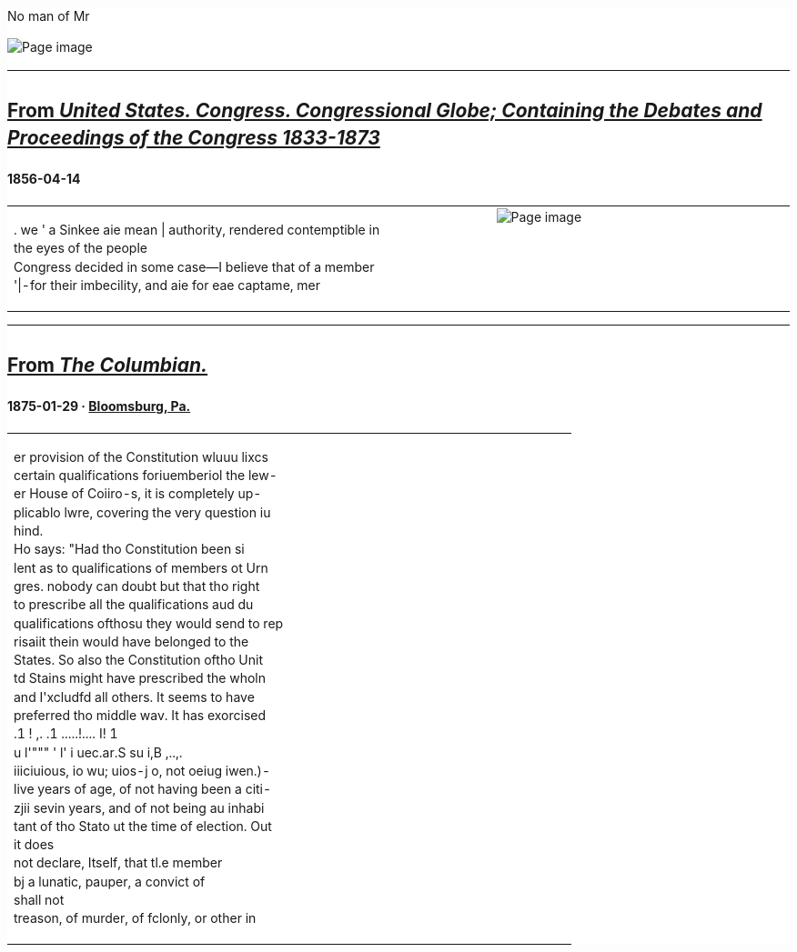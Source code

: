 No man of Mr
</td><td style="width: 50%; max-height: 75%; margin: auto; display: block;">
<img alt="Page image" src="https://iiif.archive.org/image/iiif/2/sim_united-states-congress-congressional-globe_1856-04-14_38_55%2Fsim_united-states-congress-congressional-globe_1856-04-14_38_55_jp2.zip%2Fsim_united-states-congress-congressional-globe_1856-04-14_38_55_jp2%2Fsim_united-states-congress-congressional-globe_1856-04-14_38_55_0001.jp2/pct:69.31472081218274,24.785491419656786,25.35532994923858,18.58424336973479/600,/0/default.jpg"/>
</td>
</tr></table>

---

## [From _United States. Congress. Congressional Globe; Containing the Debates and Proceedings of the Congress 1833-1873_](https://archive.org/details/sim_united-states-congress-congressional-globe_1856-04-14_38_55/page/n1/mode/1up?view=theater)

#### 1856-04-14

<table style="width: 100%;"><tr><td style="width: 50%">

  
. we &#x27; a Sinkee aie mean | authority, rendered contemptible in the eyes of the people  
Congress decided in some case—I believe that of a member &#x27;|-for their imbecility, and aie for eae captame, mer
</td><td style="width: 50%; max-height: 75%; margin: auto; display: block;">
<img alt="Page image" src="https://iiif.archive.org/image/iiif/2/sim_united-states-congress-congressional-globe_1856-04-14_38_55%2Fsim_united-states-congress-congressional-globe_1856-04-14_38_55_jp2.zip%2Fsim_united-states-congress-congressional-globe_1856-04-14_38_55_jp2%2Fsim_united-states-congress-congressional-globe_1856-04-14_38_55_0001.jp2/pct:43.3248730964467,69.30577223088923,51.6243654822335,1.5990639625585024/600,/0/default.jpg"/>
</td>
</tr></table>

---

## [From _The Columbian._](https://www.loc.gov/resource/sn83032011/1875-01-29/ed-1/?sp=1)

#### 1875-01-29 &middot; [Bloomsburg, Pa.](http://dbpedia.org/resource/Bloomsburg%2C_Pennsylvania)

<table style="width: 100%;"><tr><td style="width: 50%">

  
er provision of the Constitution wluuu lixcs  
certain qualifications foriuemberiol the lew-  
er House of Coiiro-s, it is completely up-  
plicablo lwre, covering the very question iu  
hind.  
Ho says: &quot;Had tho Constitution been si  
lent as to qualifications of members ot Urn  
gres. nobody can doubt but that tho right  
to prescribe all the qualifications aud du  
qualifications ofthosu they would send to rep  
risaiit thein would have belonged to the  
States. So also the Constitution oftho Unit  
td Stains might have prescribed the wholn  
and I&#x27;xcludfd all others. It seems to have  
preferred tho middle wav. It has exorcised  
.1 ! ,. .1 .....!.... I! 1  
u l&#x27;&quot;&quot;&quot; &#x27; l&#x27; i uec.ar.S su i,B ,..,.  
iiiciuious, io wu; uios-j o, not oeiug iwen.)-  
live years of age, of not having been a citi-  
zjii sevin years, and of not being au inhabi  
tant of tho Stato ut the time of election. Out  
it does  
not declare, Itself, that tl.e member  
bj a lunatic, pauper, a convict of  
shall not  
treason, of murder, of fclonly, or other in  